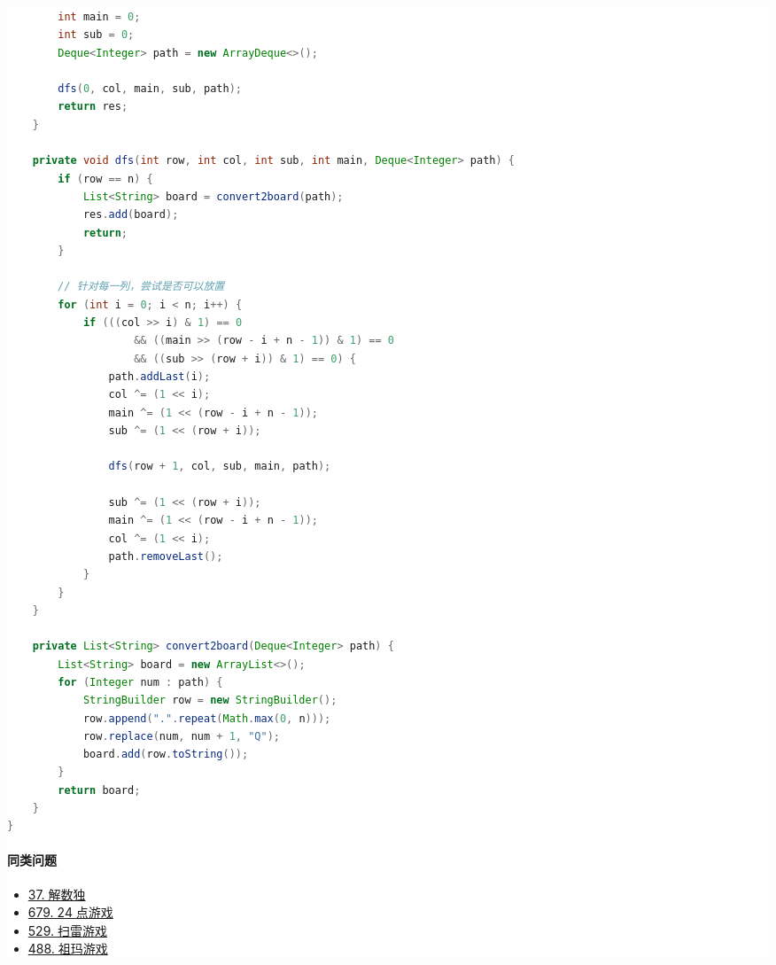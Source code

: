 ```Java []
        int main = 0;
        int sub = 0;
        Deque<Integer> path = new ArrayDeque<>();

        dfs(0, col, main, sub, path);
        return res;
    }

    private void dfs(int row, int col, int sub, int main, Deque<Integer> path) {
        if (row == n) {
            List<String> board = convert2board(path);
            res.add(board);
            return;
        }

        // 针对每一列，尝试是否可以放置
        for (int i = 0; i < n; i++) {
            if (((col >> i) & 1) == 0 
                    && ((main >> (row - i + n - 1)) & 1) == 0 
                    && ((sub >> (row + i)) & 1) == 0) {
                path.addLast(i);
                col ^= (1 << i);
                main ^= (1 << (row - i + n - 1));
                sub ^= (1 << (row + i));

                dfs(row + 1, col, sub, main, path);

                sub ^= (1 << (row + i));
                main ^= (1 << (row - i + n - 1));
                col ^= (1 << i);
                path.removeLast();
            }
        }
    }

    private List<String> convert2board(Deque<Integer> path) {
        List<String> board = new ArrayList<>();
        for (Integer num : path) {
            StringBuilder row = new StringBuilder();
            row.append(".".repeat(Math.max(0, n)));
            row.replace(num, num + 1, "Q");
            board.add(row.toString());
        }
        return board;
    }
}
```

#### 同类问题

+ [37. 解数独](https://leetcode-cn.com/problems/sudoku-solver/)
+ [679. 24 点游戏](https://leetcode-cn.com/problems/24-game/)
+ [529. 扫雷游戏](https://leetcode-cn.com/problems/minesweeper/)
+ [488. 祖玛游戏](https://leetcode-cn.com/problems/zuma-game/)
